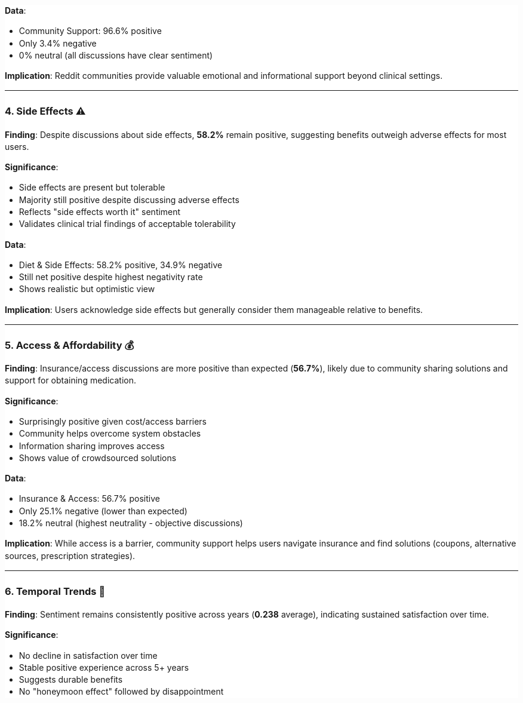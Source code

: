 **Data**:
- Community Support: 96.6% positive
- Only 3.4% negative
- 0% neutral (all discussions have clear sentiment)

**Implication**: Reddit communities provide valuable emotional and informational support beyond clinical settings.

---

### 4. Side Effects ⚠️
**Finding**: Despite discussions about side effects, **58.2%** remain positive, suggesting benefits outweigh adverse effects for most users.

**Significance**:
- Side effects are present but tolerable
- Majority still positive despite discussing adverse effects
- Reflects "side effects worth it" sentiment
- Validates clinical trial findings of acceptable tolerability

**Data**:
- Diet & Side Effects: 58.2% positive, 34.9% negative
- Still net positive despite highest negativity rate
- Shows realistic but optimistic view

**Implication**: Users acknowledge side effects but generally consider them manageable relative to benefits.

---

### 5. Access & Affordability 💰
**Finding**: Insurance/access discussions are more positive than expected (**56.7%**), likely due to community sharing solutions and support for obtaining medication.

**Significance**:
- Surprisingly positive given cost/access barriers
- Community helps overcome system obstacles
- Information sharing improves access
- Shows value of crowdsourced solutions

**Data**:
- Insurance & Access: 56.7% positive
- Only 25.1% negative (lower than expected)
- 18.2% neutral (highest neutrality - objective discussions)

**Implication**: While access is a barrier, community support helps users navigate insurance and find solutions (coupons, alternative sources, prescription strategies).

---

### 6. Temporal Trends 📅
**Finding**: Sentiment remains consistently positive across years (**0.238** average), indicating sustained satisfaction over time.

**Significance**:
- No decline in satisfaction over time
- Stable positive experience across 5+ years
- Suggests durable benefits
- No "honeymoon effect" followed by disappointment
